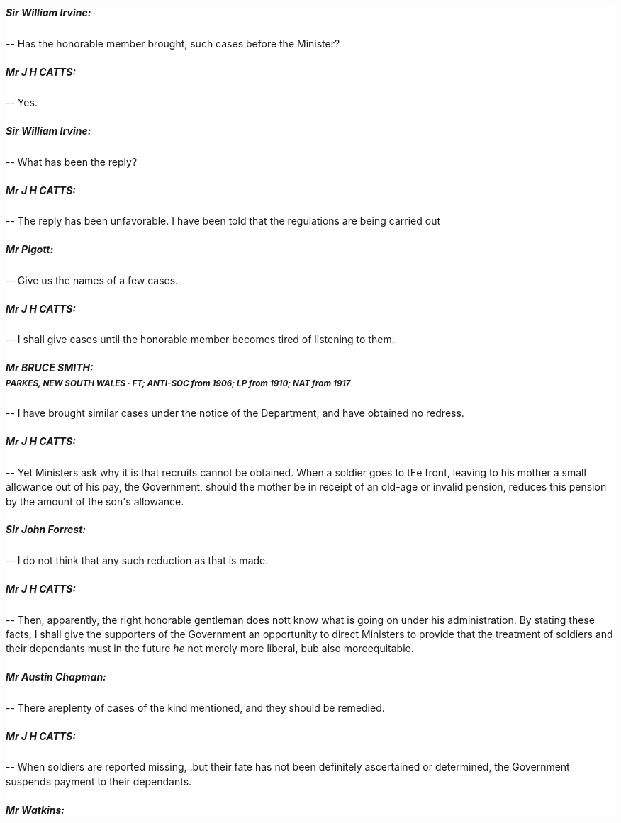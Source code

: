 ##### Sir William Irvine:

-- Has the honorable member brought, such cases before the Minister? 

##### Mr J H CATTS:

-- Yes. 

##### Sir William Irvine:

-- What has been the reply? 

##### Mr J H CATTS:

-- The  reply  has been unfavorable. I have been told that the regulations are being carried  out 

##### Mr Pigott:

-- Give us the names of a few cases. 

##### Mr J H CATTS:

-- I shall give cases until the honorable member becomes tired of listening to them. 

##### Mr BRUCE SMITH:<br><small class="text-muted">PARKES, NEW SOUTH WALES &middot; FT; ANTI-SOC from 1906; LP from 1910; NAT from 1917</small>

-- I have brought similar cases under the notice of the Department, and have obtained no redress. 

##### Mr J H CATTS:

-- Yet  Ministers ask why it is that recruits cannot be obtained. When a soldier goes to tEe front, leaving to his mother a small allowance out of his pay, the Government, should the mother be in receipt of an old-age or invalid pension, reduces this pension by the amount of the son's allowance. 

##### Sir John Forrest:

-- I do not think that any such reduction as that is made. 

##### Mr J H CATTS:

-- Then, apparently, the right honorable gentleman does nott know what is going on under his administration. By stating these facts, I shall give the supporters of the Government an opportunity to direct Ministers to provide that the treatment of soldiers and their dependants must in the future  *he*  not merely more liberal, bub also moreequitable. 

##### Mr Austin Chapman:

-- There areplenty of cases of the kind mentioned, and they should be remedied. 

##### Mr J H CATTS:

-- When soldiers are reported missing, .but their fate has not been definitely ascertained or determined, the Government suspends payment to their dependants. 

##### Mr Watkins:
